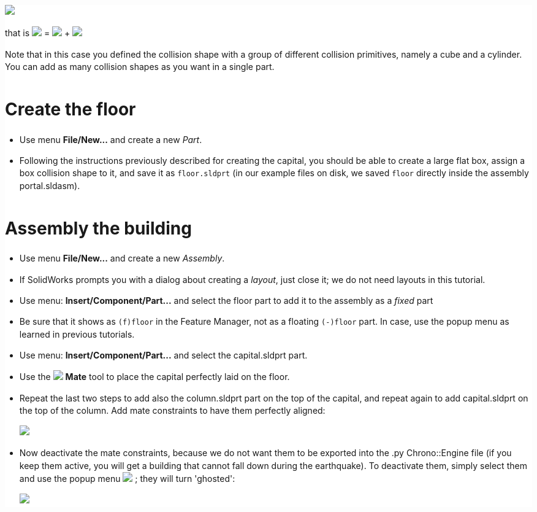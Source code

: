   ![](http://www.projectchrono.org/assets/manual/Tutorial_collshapes_17.jpg)

  that is
  ![](http://www.projectchrono.org/assets/manual/Tutorial_collshapes_14.jpg) = 
  ![](http://www.projectchrono.org/assets/manual/Tutorial_collshapes_15.jpg) +
  ![](http://www.projectchrono.org/assets/manual/Tutorial_collshapes_16.jpg)

Note that in this case you defined the collision shape with a group of different collision primitives, namely a cube and a cylinder. You can add as many collision shapes as you want in a single part.


# Create the floor

+ Use menu **File/New...** and create a new *Part*.

+ Following the instructions previously described for creating the capital, you should be able to create a large flat box, assign a box collision shape to it, and save it as ```floor.sldprt``` (in our example files on disk, we saved ```floor``` directly inside the assembly portal.sldasm).


# Assembly the building

+ Use menu **File/New...** and create a new *Assembly*.

+ If SolidWorks prompts you with a dialog about creating a *layout*, just close it; we do not need layouts in this tutorial.

+ Use menu: **Insert/Component/Part...** and select the floor part to add it to the assembly as a *fixed* part 

+ Be sure that it shows as ```(f)floor``` in the Feature Manager, not as a floating ```(-)floor``` part. In case, use the popup menu as learned in previous tutorials.

+ Use menu: **Insert/Component/Part...** and select the capital.sldprt part.

+ Use the 
  ![](http://www.projectchrono.org/assets/manual/Tutorial_engine_034.jpg) 
  **Mate** tool to place the capital perfectly laid on the floor. 

+ Repeat the last two steps to add also the column.sldprt part on the top of the capital, and repeat again to add capital.sldprt on the top of the column. Add mate constraints to have them perfectly aligned:

  ![](http://www.projectchrono.org/assets/manual/Tutorial_collshapes_18.jpg)

+ Now deactivate the mate constraints, because we do not want them to be exported into the .py Chrono::Engine file (if you keep them active, you will get a building that cannot fall down during the earthquake). To deactivate them, simply select them and use the popup menu ![](http://www.projectchrono.org/assets/manual/Tutorial_collshapes_22.jpg) ; they will turn 'ghosted':

  ![](http://www.projectchrono.org/assets/manual/Tutorial_collshapes_19.jpg)
